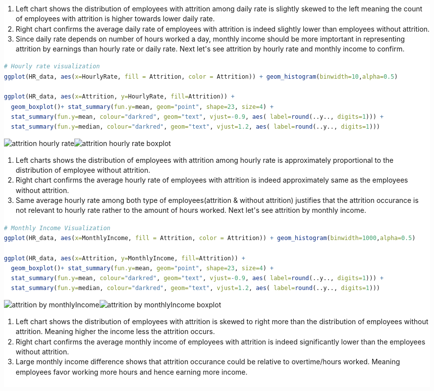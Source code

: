 1. Left chart shows the distribution of employees with attrition among daily rate is slightly skewed to the left meaning the count of employees with attrition is higher towards lower daily rate. 
2. Right chart confirms the average daily rate of employees with attrition is indeed slightly lower than employees without attrition.
3. Since daily rate depends on number of hours worked a day, monthly income should be more imptortant in representing attrition by earnings than hourly rate or daily rate. Next let's see attrition by hourly rate and monthly income to confirm.

```r
# Hourly rate visualization
ggplot(HR_data, aes(x=HourlyRate, fill = Attrition, color = Attrition)) + geom_histogram(binwidth=10,alpha=0.5)

ggplot(HR_data, aes(x=Attrition, y=HourlyRate, fill=Attrition)) + 
  geom_boxplot()+ stat_summary(fun.y=mean, geom="point", shape=23, size=4) +
  stat_summary(fun.y=mean, colour="darkred", geom="text", vjust=-0.9, aes( label=round(..y.., digits=1))) +
  stat_summary(fun.y=median, colour="darkred", geom="text", vjust=1.2, aes( label=round(..y.., digits=1)))
```
![attrition hourly rate](https://user-images.githubusercontent.com/46609482/69196151-82b4e000-0ae2-11ea-8ce9-53c71494f284.PNG)![attrition hourly rate boxplot](https://user-images.githubusercontent.com/46609482/69196228-b42dab80-0ae2-11ea-8e38-9e77afb96bd0.PNG)

1. Left charts shows the distribution of employees with attrition among hourly rate is approximately proportional to the distribution of employee without attrition.
2. Right chart confirms the average hourly rate of employees with attrition is indeed approximately same as the employees without attrition.
3. Same average hourly rate among both type of employees(attrition & without attrition) justifies that the attrition occurance is not relevant to hourly rate rather to the amount of hours worked. Next let's see attrition by monthly income.

```r
# Monthly Income Visualization
ggplot(HR_data, aes(x=MonthlyIncome, fill = Attrition, color = Attrition)) + geom_histogram(binwidth=1000,alpha=0.5)

ggplot(HR_data, aes(x=Attrition, y=MonthlyIncome, fill=Attrition)) + 
  geom_boxplot()+ stat_summary(fun.y=mean, geom="point", shape=23, size=4) +
  stat_summary(fun.y=mean, colour="darkred", geom="text", vjust=-0.9, aes( label=round(..y.., digits=1))) +
  stat_summary(fun.y=median, colour="darkred", geom="text", vjust=1.2, aes( label=round(..y.., digits=1)))
```
![attrition by monthlyIncome](https://user-images.githubusercontent.com/46609482/69382523-1cf45f80-0c6c-11ea-9d8e-276fb79d2a5b.PNG)![attrition by monthlyIncome boxplot](https://user-images.githubusercontent.com/46609482/69383110-a22c4400-0c6d-11ea-8223-c81e64d30689.PNG)


1. Left chart shows the distribution of employees with attrition is skewed to right more than the distribution of employees without attrition. Meaning higher the income less the attrition occurs.
2. Right chart confirms the average monthly income of employees with attrition is indeed significantly lower than the employees without attrition.
3. Large monthly income difference shows that attrition occurance could be relative to overtime/hours worked. Meaning employees favor working more hours and hence earning more income.
<br><br>
